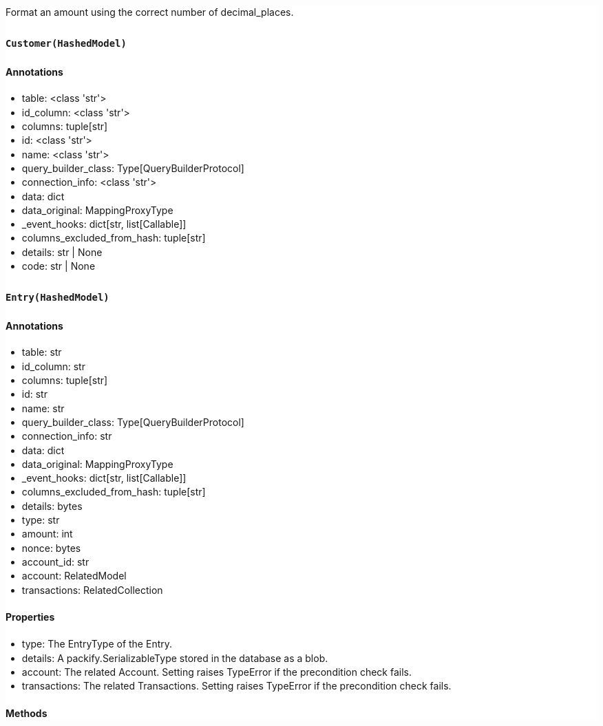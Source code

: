 Format an amount using the correct number of decimal_places.

### `Customer(HashedModel)`

#### Annotations

- table: <class 'str'>
- id_column: <class 'str'>
- columns: tuple[str]
- id: <class 'str'>
- name: <class 'str'>
- query_builder_class: Type[QueryBuilderProtocol]
- connection_info: <class 'str'>
- data: dict
- data_original: MappingProxyType
- _event_hooks: dict[str, list[Callable]]
- columns_excluded_from_hash: tuple[str]
- details: str | None
- code: str | None

### `Entry(HashedModel)`

#### Annotations

- table: str
- id_column: str
- columns: tuple[str]
- id: str
- name: str
- query_builder_class: Type[QueryBuilderProtocol]
- connection_info: str
- data: dict
- data_original: MappingProxyType
- _event_hooks: dict[str, list[Callable]]
- columns_excluded_from_hash: tuple[str]
- details: bytes
- type: str
- amount: int
- nonce: bytes
- account_id: str
- account: RelatedModel
- transactions: RelatedCollection

#### Properties

- type: The EntryType of the Entry.
- details: A packify.SerializableType stored in the database as a blob.
- account: The related Account. Setting raises TypeError if the precondition
check fails.
- transactions: The related Transactions. Setting raises TypeError if the
precondition check fails.

#### Methods
